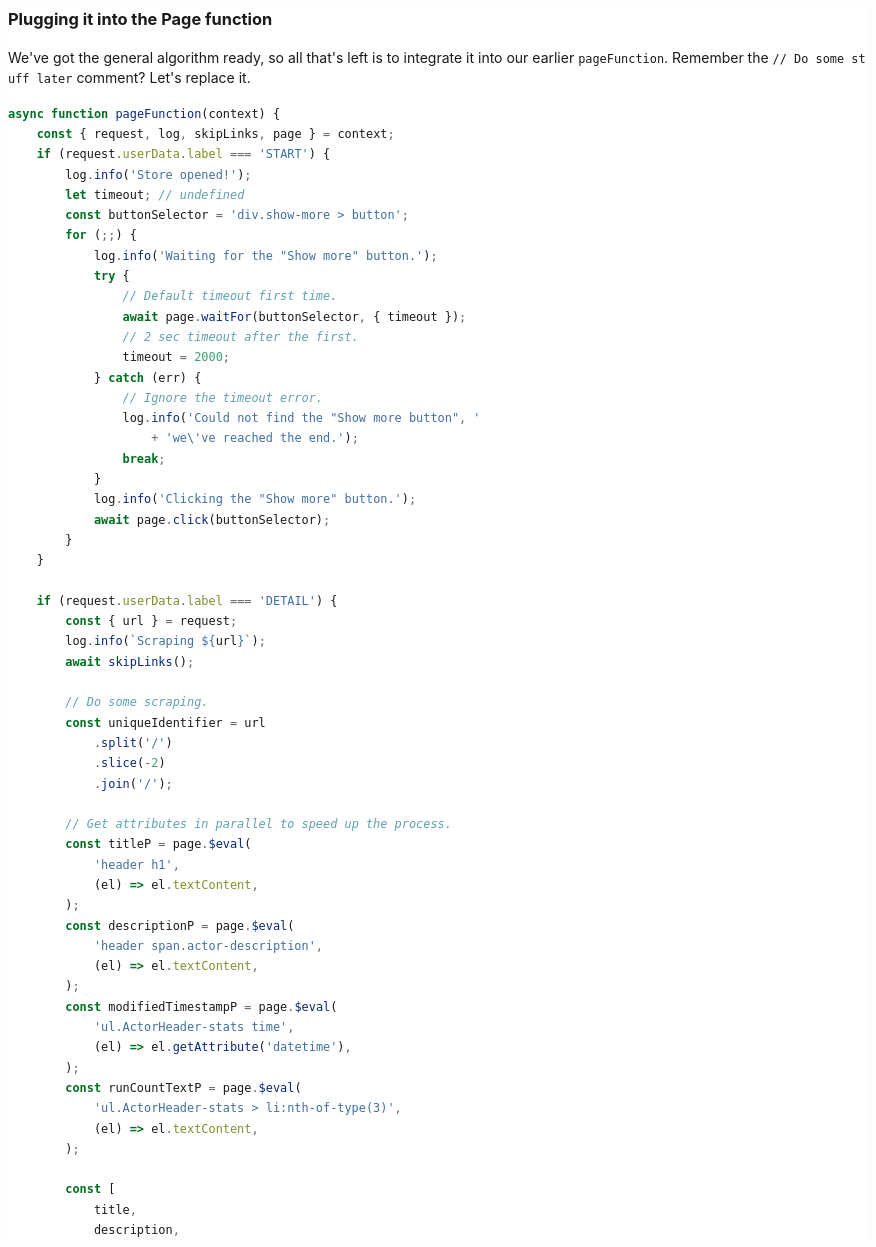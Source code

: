 ### [](#pagination-page-function) Plugging it into the Page function

We've got the general algorithm ready, so all that's left is to integrate it into our earlier `pageFunction`.
Remember the `// Do some stuff later` comment? Let's replace it.

```js
async function pageFunction(context) {
    const { request, log, skipLinks, page } = context;
    if (request.userData.label === 'START') {
        log.info('Store opened!');
        let timeout; // undefined
        const buttonSelector = 'div.show-more > button';
        for (;;) {
            log.info('Waiting for the "Show more" button.');
            try {
                // Default timeout first time.
                await page.waitFor(buttonSelector, { timeout });
                // 2 sec timeout after the first.
                timeout = 2000;
            } catch (err) {
                // Ignore the timeout error.
                log.info('Could not find the "Show more button", '
                    + 'we\'ve reached the end.');
                break;
            }
            log.info('Clicking the "Show more" button.');
            await page.click(buttonSelector);
        }
    }

    if (request.userData.label === 'DETAIL') {
        const { url } = request;
        log.info(`Scraping ${url}`);
        await skipLinks();

        // Do some scraping.
        const uniqueIdentifier = url
            .split('/')
            .slice(-2)
            .join('/');

        // Get attributes in parallel to speed up the process.
        const titleP = page.$eval(
            'header h1',
            (el) => el.textContent,
        );
        const descriptionP = page.$eval(
            'header span.actor-description',
            (el) => el.textContent,
        );
        const modifiedTimestampP = page.$eval(
            'ul.ActorHeader-stats time',
            (el) => el.getAttribute('datetime'),
        );
        const runCountTextP = page.$eval(
            'ul.ActorHeader-stats > li:nth-of-type(3)',
            (el) => el.textContent,
        );

        const [
            title,
            description,
```